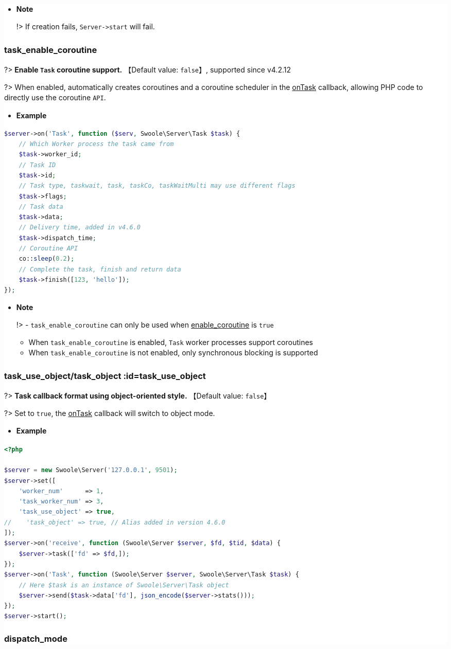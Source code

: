   * **Note**

    !> If creation fails, `Server->start` will fail.
### task_enable_coroutine

?> **Enable `Task` coroutine support.** 【Default value: `false`】, supported since v4.2.12

?> When enabled, automatically creates coroutines and a coroutine scheduler in the [onTask](/server/events?id=ontask) callback, allowing PHP code to directly use the coroutine `API`.

  * **Example**

```php
$server->on('Task', function ($serv, Swoole\Server\Task $task) {
    // Which Worker process the task came from
    $task->worker_id;
    // Task ID
    $task->id;
    // Task type, taskwait, task, taskCo, taskWaitMulti may use different flags
    $task->flags;
    // Task data
    $task->data;
    // Delivery time, added in v4.6.0
    $task->dispatch_time;
    // Coroutine API
    co::sleep(0.2);
    // Complete the task, finish and return data
    $task->finish([123, 'hello']);
});
```

  * **Note**

    !> - `task_enable_coroutine` can only be used when [enable_coroutine](/server/setting?id=enable_coroutine) is `true`  
    - When `task_enable_coroutine` is enabled, `Task` worker processes support coroutines  
    - When `task_enable_coroutine` is not enabled, only synchronous blocking is supported
### task_use_object/task_object :id=task_use_object

?> **Task callback format using object-oriented style.** 【Default value: `false`】

?> Set to `true`, the [onTask](/server/events?id=ontask) callback will switch to object mode.

  * **Example**

```php
<?php

$server = new Swoole\Server('127.0.0.1', 9501);
$server->set([
    'worker_num'      => 1,
    'task_worker_num' => 3,
    'task_use_object' => true,
//    'task_object' => true, // Alias added in version 4.6.0
]);
$server->on('receive', function (Swoole\Server $server, $fd, $tid, $data) {
    $server->task(['fd' => $fd,]);
});
$server->on('Task', function (Swoole\Server $server, Swoole\Server\Task $task) {
    // Here $task is an instance of Swoole\Server\Task object
    $server->send($task->data['fd'], json_encode($server->stats()));
});
$server->start();
```
### dispatch_mode
